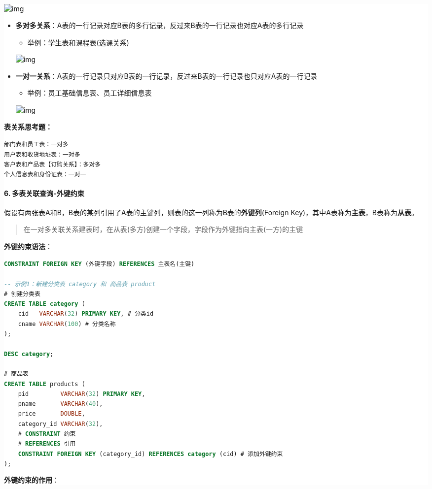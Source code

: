 ![img](E:\黑马培训\MySQL笔记\assets\一对多.png)

* **多对多关系**：A表的一行记录对应B表的多行记录，反过来B表的一行记录也对应A表的多行记录

  * 举例：学生表和课程表(选课关系)

  ![img](E:\黑马培训\MySQL笔记\assets\多对多.png)

* **一对一关系**：A表的一行记录只对应B表的一行记录，反过来B表的一行记录也只对应A表的一行记录

  * 举例：员工基础信息表、员工详细信息表

  ![img](E:\黑马培训\MySQL笔记\assets\一对一.png)

**表关系思考题：**

```
部门表和员工表：一对多
用户表和收货地址表：一对多
客户表和产品表【订购关系】：多对多
个人信息表和身份证表：一对一
```

#### 6. 多表关联查询-外键约束

假设有两张表A和B，B表的某列引用了A表的主键列，则表的这一列称为B表的**外键列**(Foreign Key)，其中A表称为**主表**，B表称为**从表**。

> 在一对多关联关系建表时，在从表(多方)创建一个字段，字段作为外键指向主表(一方)的主键

**外键约束语法**：

```sql
CONSTRAINT FOREIGN KEY (外键字段) REFERENCES 主表名(主键)

-- 示例1：新建分类表 category 和 商品表 product
# 创建分类表
CREATE TABLE category (
    cid   VARCHAR(32) PRIMARY KEY, # 分类id
    cname VARCHAR(100) # 分类名称
);

DESC category;

# 商品表
CREATE TABLE products (
    pid         VARCHAR(32) PRIMARY KEY,
    pname       VARCHAR(40),
    price       DOUBLE,
    category_id VARCHAR(32),
    # CONSTRAINT 约束
    # REFERENCES 引用
    CONSTRAINT FOREIGN KEY (category_id) REFERENCES category (cid) # 添加外键约束
);
```

**外键约束的作用**：
